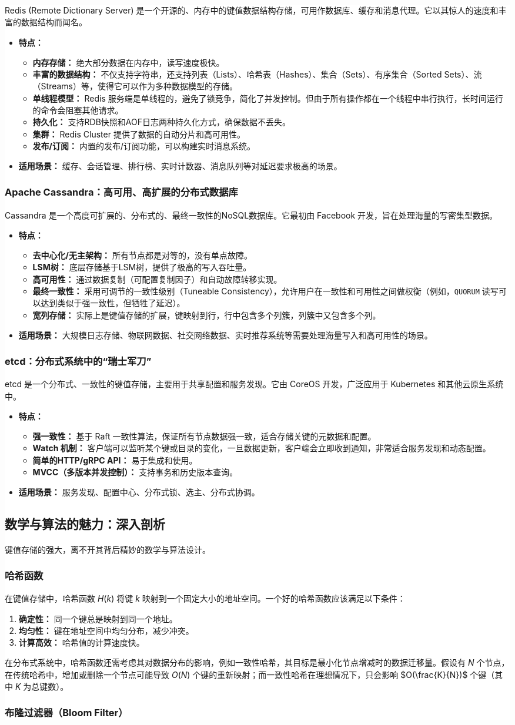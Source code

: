 Redis (Remote Dictionary Server) 是一个开源的、内存中的键值数据结构存储，可用作数据库、缓存和消息代理。它以其惊人的速度和丰富的数据结构而闻名。

*   **特点：**
    *   **内存存储：** 绝大部分数据在内存中，读写速度极快。
    *   **丰富的数据结构：** 不仅支持字符串，还支持列表（Lists）、哈希表（Hashes）、集合（Sets）、有序集合（Sorted Sets）、流（Streams）等，使得它可以作为多种数据模型的存储。
    *   **单线程模型：** Redis 服务端是单线程的，避免了锁竞争，简化了并发控制。但由于所有操作都在一个线程中串行执行，长时间运行的命令会阻塞其他请求。
    *   **持久化：** 支持RDB快照和AOF日志两种持久化方式，确保数据不丢失。
    *   **集群：** Redis Cluster 提供了数据的自动分片和高可用性。
    *   **发布/订阅：** 内置的发布/订阅功能，可以构建实时消息系统。

*   **适用场景：** 缓存、会话管理、排行榜、实时计数器、消息队列等对延迟要求极高的场景。

### Apache Cassandra：高可用、高扩展的分布式数据库

Cassandra 是一个高度可扩展的、分布式的、最终一致性的NoSQL数据库。它最初由 Facebook 开发，旨在处理海量的写密集型数据。

*   **特点：**
    *   **去中心化/无主架构：** 所有节点都是对等的，没有单点故障。
    *   **LSM树：** 底层存储基于LSM树，提供了极高的写入吞吐量。
    *   **高可用性：** 通过数据复制（可配置复制因子）和自动故障转移实现。
    *   **最终一致性：** 采用可调节的一致性级别（Tuneable Consistency），允许用户在一致性和可用性之间做权衡（例如，`QUORUM` 读写可以达到类似于强一致性，但牺牲了延迟）。
    *   **宽列存储：** 实际上是键值存储的扩展，键映射到行，行中包含多个列簇，列簇中又包含多个列。

*   **适用场景：** 大规模日志存储、物联网数据、社交网络数据、实时推荐系统等需要处理海量写入和高可用性的场景。

### etcd：分布式系统中的“瑞士军刀”

etcd 是一个分布式、一致性的键值存储，主要用于共享配置和服务发现。它由 CoreOS 开发，广泛应用于 Kubernetes 和其他云原生系统中。

*   **特点：**
    *   **强一致性：** 基于 Raft 一致性算法，保证所有节点数据强一致，适合存储关键的元数据和配置。
    *   **Watch 机制：** 客户端可以监听某个键或目录的变化，一旦数据更新，客户端会立即收到通知，非常适合服务发现和动态配置。
    *   **简单的HTTP/gRPC API：** 易于集成和使用。
    *   **MVCC（多版本并发控制）：** 支持事务和历史版本查询。

*   **适用场景：** 服务发现、配置中心、分布式锁、选主、分布式协调。

## 数学与算法的魅力：深入剖析

键值存储的强大，离不开其背后精妙的数学与算法设计。

### 哈希函数

在键值存储中，哈希函数 $H(k)$ 将键 $k$ 映射到一个固定大小的地址空间。一个好的哈希函数应该满足以下条件：

1.  **确定性：** 同一个键总是映射到同一个地址。
2.  **均匀性：** 键在地址空间中均匀分布，减少冲突。
3.  **计算高效：** 哈希值的计算速度快。

在分布式系统中，哈希函数还需考虑其对数据分布的影响，例如一致性哈希，其目标是最小化节点增减时的数据迁移量。假设有 $N$ 个节点，在传统哈希中，增加或删除一个节点可能导致 $O(N)$ 个键的重新映射；而一致性哈希在理想情况下，只会影响 $O(\frac{K}{N})$ 个键（其中 $K$ 为总键数）。

### 布隆过滤器（Bloom Filter）
